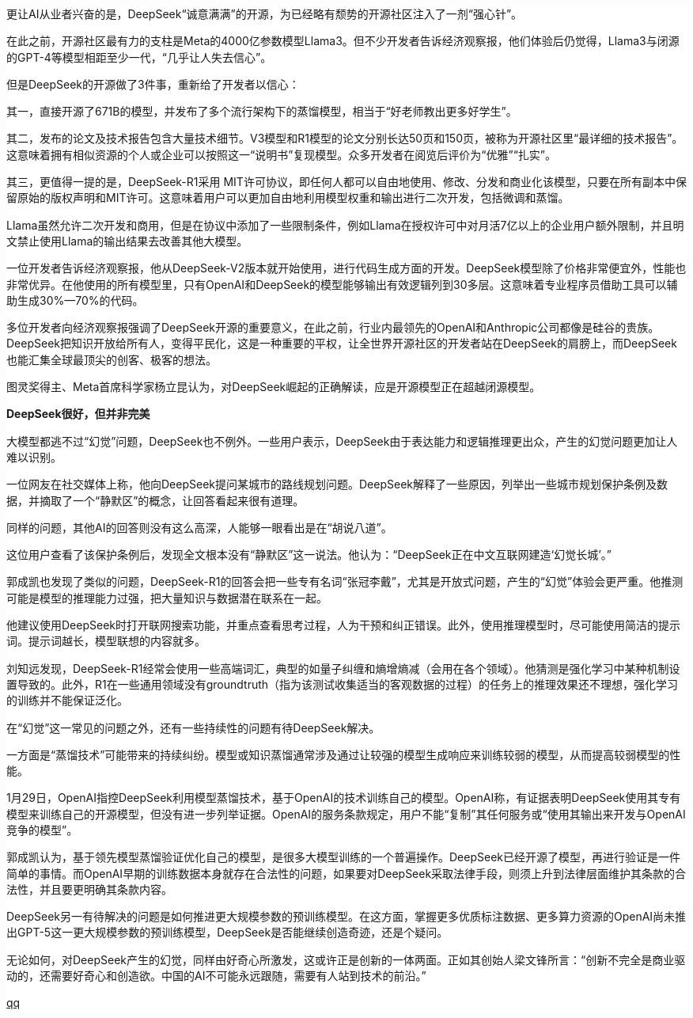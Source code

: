 更让AI从业者兴奋的是，DeepSeek“诚意满满”的开源，为已经略有颓势的开源社区注入了一剂“强心针”。

在此之前，开源社区最有力的支柱是Meta的4000亿参数模型Llama3。但不少开发者告诉经济观察报，他们体验后仍觉得，Llama3与闭源的GPT-4等模型相距至少一代，“几乎让人失去信心”。

但是DeepSeek的开源做了3件事，重新给了开发者以信心：

其一，直接开源了671B的模型，并发布了多个流行架构下的蒸馏模型，相当于“好老师教出更多好学生”。

其二，发布的论文及技术报告包含大量技术细节。V3模型和R1模型的论文分别长达50页和150页，被称为开源社区里“最详细的技术报告”。这意味着拥有相似资源的个人或企业可以按照这一“说明书”复现模型。众多开发者在阅览后评价为“优雅”“扎实”。

其三，更值得一提的是，DeepSeek-R1采用 MIT许可协议，即任何人都可以自由地使用、修改、分发和商业化该模型，只要在所有副本中保留原始的版权声明和MIT许可。这意味着用户可以更加自由地利用模型权重和输出进行二次开发，包括微调和蒸馏。

Llama虽然允许二次开发和商用，但是在协议中添加了一些限制条件，例如Llama在授权许可中对月活7亿以上的企业用户额外限制，并且明文禁止使用Llama的输出结果去改善其他大模型。

一位开发者告诉经济观察报，他从DeepSeek-V2版本就开始使用，进行代码生成方面的开发。DeepSeek模型除了价格非常便宜外，性能也非常优异。在他使用的所有模型里，只有OpenAI和DeepSeek的模型能够输出有效逻辑列到30多层。这意味着专业程序员借助工具可以辅助生成30%—70%的代码。

多位开发者向经济观察报强调了DeepSeek开源的重要意义，在此之前，行业内最领先的OpenAI和Anthropic公司都像是硅谷的贵族。DeepSeek把知识开放给所有人，变得平民化，这是一种重要的平权，让全世界开源社区的开发者站在DeepSeek的肩膀上，而DeepSeek也能汇集全球最顶尖的创客、极客的想法。

图灵奖得主、Meta首席科学家杨立昆认为，对DeepSeek崛起的正确解读，应是开源模型正在超越闭源模型。

**DeepSeek很好，但并非完美**

大模型都逃不过“幻觉”问题，DeepSeek也不例外。一些用户表示，DeepSeek由于表达能力和逻辑推理更出众，产生的幻觉问题更加让人难以识别。

一位网友在社交媒体上称，他向DeepSeek提问某城市的路线规划问题。DeepSeek解释了一些原因，列举出一些城市规划保护条例及数据，并摘取了一个“静默区”的概念，让回答看起来很有道理。

同样的问题，其他AI的回答则没有这么高深，人能够一眼看出是在“胡说八道”。

这位用户查看了该保护条例后，发现全文根本没有“静默区”这一说法。他认为：“DeepSeek正在中文互联网建造‘幻觉长城’。”

郭成凯也发现了类似的问题，DeepSeek-R1的回答会把一些专有名词“张冠李戴”，尤其是开放式问题，产生的“幻觉”体验会更严重。他推测可能是模型的推理能力过强，把大量知识与数据潜在联系在一起。

他建议使用DeepSeek时打开联网搜索功能，并重点查看思考过程，人为干预和纠正错误。此外，使用推理模型时，尽可能使用简洁的提示词。提示词越长，模型联想的内容就多。

刘知远发现，DeepSeek-R1经常会使用一些高端词汇，典型的如量子纠缠和熵增熵减（会用在各个领域）。他猜测是强化学习中某种机制设置导致的。此外，R1在一些通用领域没有groundtruth（指为该测试收集适当的客观数据的过程）的任务上的推理效果还不理想，强化学习的训练并不能保证泛化。

在“幻觉”这一常见的问题之外，还有一些持续性的问题有待DeepSeek解决。

一方面是“蒸馏技术”可能带来的持续纠纷。模型或知识蒸馏通常涉及通过让较强的模型生成响应来训练较弱的模型，从而提高较弱模型的性能。

1月29日，OpenAI指控DeepSeek利用模型蒸馏技术，基于OpenAI的技术训练自己的模型。OpenAI称，有证据表明DeepSeek使用其专有模型来训练自己的开源模型，但没有进一步列举证据。OpenAI的服务条款规定，用户不能“复制”其任何服务或“使用其输出来开发与OpenAI竞争的模型”。

郭成凯认为，基于领先模型蒸馏验证优化自己的模型，是很多大模型训练的一个普遍操作。DeepSeek已经开源了模型，再进行验证是一件简单的事情。而OpenAI早期的训练数据本身就存在合法性的问题，如果要对DeepSeek采取法律手段，则须上升到法律层面维护其条款的合法性，并且要更明确其条款内容。

DeepSeek另一有待解决的问题是如何推进更大规模参数的预训练模型。在这方面，掌握更多优质标注数据、更多算力资源的OpenAI尚未推出GPT-5这一更大规模参数的预训练模型，DeepSeek是否能继续创造奇迹，还是个疑问。

无论如何，对DeepSeek产生的幻觉，同样由好奇心所激发，这或许正是创新的一体两面。正如其创始人梁文锋所言：“创新不完全是商业驱动的，还需要好奇心和创造欲。中国的AI不可能永远跟随，需要有人站到技术的前沿。”

[qq](https://new.qq.com/rain/a/20250208A02I0A00)
